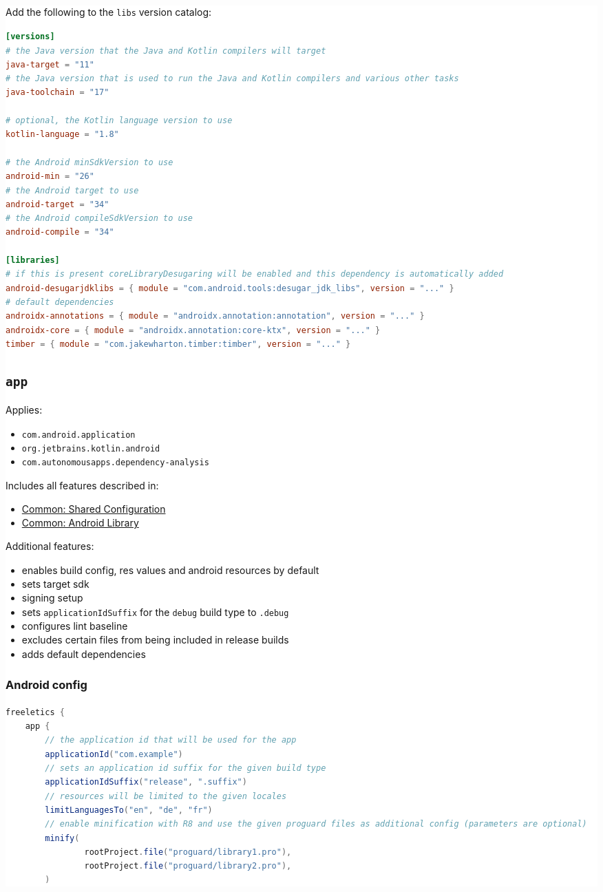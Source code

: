 Add the following to the `libs` version catalog:
```toml
[versions]
# the Java version that the Java and Kotlin compilers will target
java-target = "11"
# the Java version that is used to run the Java and Kotlin compilers and various other tasks
java-toolchain = "17"

# optional, the Kotlin language version to use
kotlin-language = "1.8"

# the Android minSdkVersion to use
android-min = "26"
# the Android target to use
android-target = "34"
# the Android compileSdkVersion to use
android-compile = "34"

[libraries]
# if this is present coreLibraryDesugaring will be enabled and this dependency is automatically added
android-desugarjdklibs = { module = "com.android.tools:desugar_jdk_libs", version = "..." }
# default dependencies
androidx-annotations = { module = "androidx.annotation:annotation", version = "..." }
androidx-core = { module = "androidx.annotation:core-ktx", version = "..." }
timber = { module = "com.jakewharton.timber:timber", version = "..." }
```

## `app`

Applies:
- `com.android.application`
- `org.jetbrains.kotlin.android`
- `com.autonomousapps.dependency-analysis`

Includes all features described in:
- [Common: Shared Configuration](../common/README.md#shared-configuration)
- [Common: Android Library](../common/README.md#android-library-projects)

Additional features:
- enables build config, res values and android resources by default
- sets target sdk
- signing setup
- sets `applicationIdSuffix` for the `debug` build type to `.debug`
- configures lint baseline
- excludes certain files from being included in release builds
- adds default dependencies

### Android config

```groovy
freeletics {
    app {
        // the application id that will be used for the app
        applicationId("com.example")
        // sets an application id suffix for the given build type
        applicationIdSuffix("release", ".suffix")
        // resources will be limited to the given locales
        limitLanguagesTo("en", "de", "fr")
        // enable minification with R8 and use the given proguard files as additional config (parameters are optional)
        minify(
                rootProject.file("proguard/library1.pro"),
                rootProject.file("proguard/library2.pro"),
        )
```

[1]: https://github.com/cashapp/licensee